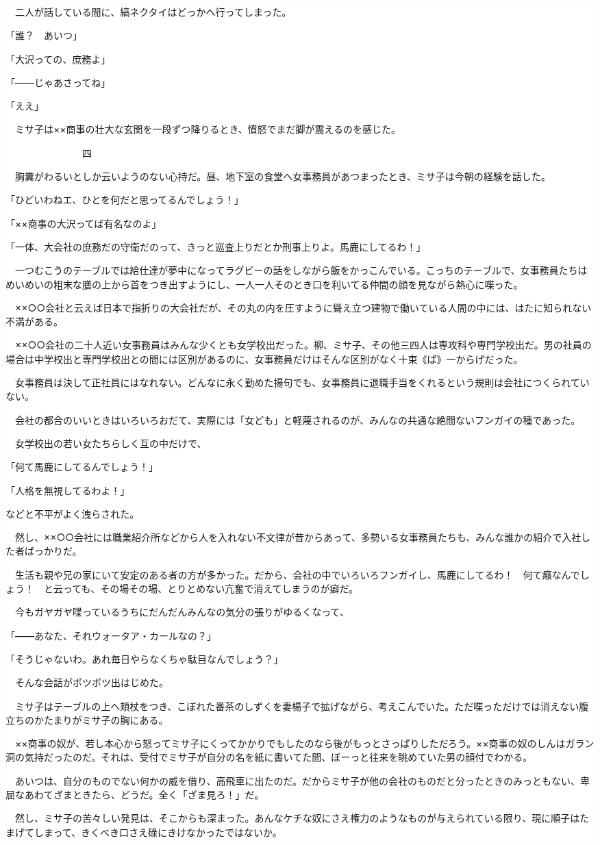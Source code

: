 　二人が話している間に、縞ネクタイはどっかへ行ってしまった。

「誰？　あいつ」

「大沢っての、庶務よ」

「――じゃあさってね」

「ええ」

　ミサ子は××商事の壮大な玄関を一段ずつ降りるとき、憤怒でまだ脚が震えるのを感じた。



　　　　　　　　四



　胸糞がわるいとしか云いようのない心持だ。昼、地下室の食堂へ女事務員があつまったとき、ミサ子は今朝の経験を話した。

「ひどいわねエ、ひとを何だと思ってるんでしょう！」

「××商事の大沢ってば有名なのよ」

「一体、大会社の庶務だの守衛だのって、きっと巡査上りだとか刑事上りよ。馬鹿にしてるわ！」

　一つむこうのテーブルでは給仕達が夢中になってラグビーの話をしながら飯をかっこんでいる。こっちのテーブルで、女事務員たちはめいめいの粗末な膳の上から首をつき出すようにし、一人一人そのとき口を利いてる仲間の顔を見ながら熱心に喋った。

　××○○会社と云えば日本で指折りの大会社だが、その丸の内を圧すように聳え立つ建物で働いている人間の中には、はたに知られない不満がある。

　××○○会社の二十人近い女事務員はみんな少くとも女学校出だった。柳、ミサ子、その他三四人は専攻科や専門学校出だ。男の社員の場合は中学校出と専門学校出との間には区別があるのに、女事務員だけはそんな区別がなく十束《ぱ》一からげだった。

　女事務員は決して正社員にはなれない。どんなに永く勤めた揚句でも、女事務員に退職手当をくれるという規則は会社につくられていない。

　会社の都合のいいときはいろいろおだて、実際には「女ども」と軽蔑されるのが、みんなの共通な絶間ないフンガイの種であった。

　女学校出の若い女たちらしく互の中だけで、

「何て馬鹿にしてるんでしょう！」

「人格を無視してるわよ！」

などと不平がよく洩らされた。

　然し、××○○会社には職業紹介所などから人を入れない不文律が昔からあって、多勢いる女事務員たちも、みんな誰かの紹介で入社した者ばっかりだ。

　生活も親や兄の家にいて安定のある者の方が多かった。だから、会社の中でいろいろフンガイし、馬鹿にしてるわ！　何て癪なんでしょう！　と云っても、その場その場、とりとめない亢奮で消えてしまうのが癖だ。

　今もガヤガヤ喋っているうちにだんだんみんなの気分の張りがゆるくなって、

「――あなた、それウォータア・カールなの？」

「そうじゃないわ。あれ毎日やらなくちゃ駄目なんでしょう？」

　そんな会話がポツポツ出はじめた。

　ミサ子はテーブルの上へ頬杖をつき、こぼれた番茶のしずくを妻楊子で拡げながら、考えこんでいた。ただ喋っただけでは消えない腹立ちのかたまりがミサ子の胸にある。

　××商事の奴が、若し本心から怒ってミサ子にくってかかりでもしたのなら後がもっとさっぱりしただろう。××商事の奴のしんはガラン洞の気持だったのだ。それは、受付でミサ子が自分の名を紙に書いてた間、ぼーっと往来を眺めていた男の顔付でわかる。

　あいつは、自分のものでない何かの威を借り、高飛車に出たのだ。だからミサ子が他の会社のものだと分ったときのみっともない、卑屈なあわてざまときたら、どうだ。全く「ざま見ろ！」だ。

　然し、ミサ子の苦々しい発見は、そこからも深まった。あんなケチな奴にさえ権力のようなものが与えられている限り、現に順子はたまげてしまって、きくべき口さえ碌にきけなかったではないか。
